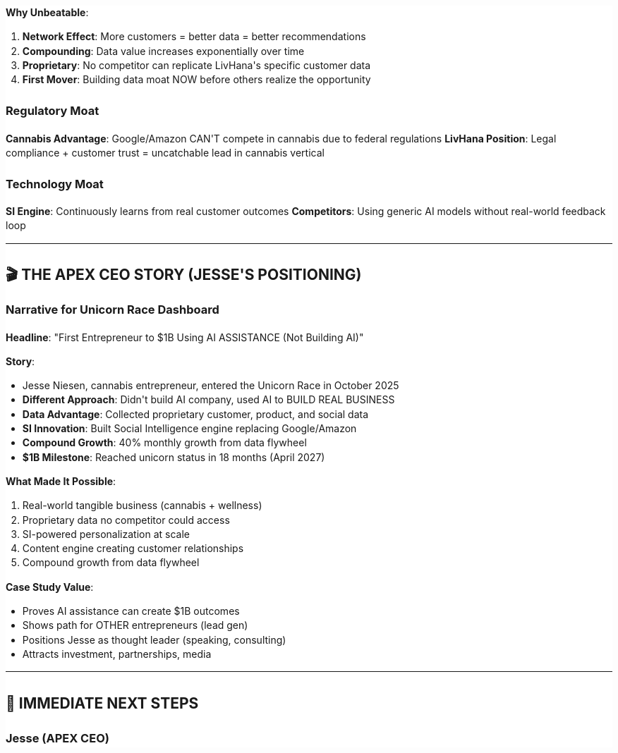 **Why Unbeatable**:

1. **Network Effect**: More customers = better data = better recommendations
2. **Compounding**: Data value increases exponentially over time
3. **Proprietary**: No competitor can replicate LivHana's specific customer data
4. **First Mover**: Building data moat NOW before others realize the opportunity

### Regulatory Moat

**Cannabis Advantage**: Google/Amazon CAN'T compete in cannabis due to federal regulations
**LivHana Position**: Legal compliance + customer trust = uncatchable lead in cannabis vertical

### Technology Moat

**SI Engine**: Continuously learns from real customer outcomes
**Competitors**: Using generic AI models without real-world feedback loop

---

## 🎬 THE APEX CEO STORY (JESSE'S POSITIONING)

### Narrative for Unicorn Race Dashboard

**Headline**: "First Entrepreneur to $1B Using AI ASSISTANCE (Not Building AI)"

**Story**:

- Jesse Niesen, cannabis entrepreneur, entered the Unicorn Race in October 2025
- **Different Approach**: Didn't build AI company, used AI to BUILD REAL BUSINESS
- **Data Advantage**: Collected proprietary customer, product, and social data
- **SI Innovation**: Built Social Intelligence engine replacing Google/Amazon
- **Compound Growth**: 40% monthly growth from data flywheel
- **$1B Milestone**: Reached unicorn status in 18 months (April 2027)

**What Made It Possible**:

1. Real-world tangible business (cannabis + wellness)
2. Proprietary data no competitor could access
3. SI-powered personalization at scale
4. Content engine creating customer relationships
5. Compound growth from data flywheel

**Case Study Value**:

- Proves AI assistance can create $1B outcomes
- Shows path for OTHER entrepreneurs (lead gen)
- Positions Jesse as thought leader (speaking, consulting)
- Attracts investment, partnerships, media

---

## 🚨 IMMEDIATE NEXT STEPS

### Jesse (APEX CEO)
